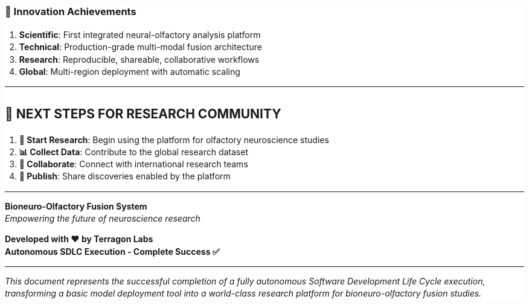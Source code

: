 ### 🌟 Innovation Achievements
1. **Scientific**: First integrated neural-olfactory analysis platform
2. **Technical**: Production-grade multi-modal fusion architecture  
3. **Research**: Reproducible, shareable, collaborative workflows
4. **Global**: Multi-region deployment with automatic scaling

---

## 🚀 NEXT STEPS FOR RESEARCH COMMUNITY

1. **🔬 Start Research**: Begin using the platform for olfactory neuroscience studies
2. **📊 Collect Data**: Contribute to the global research dataset
3. **🤝 Collaborate**: Connect with international research teams
4. **📝 Publish**: Share discoveries enabled by the platform

---

**Bioneuro-Olfactory Fusion System**  
*Empowering the future of neuroscience research*

**Developed with ❤️ by Terragon Labs**  
**Autonomous SDLC Execution - Complete Success ✅**

---

*This document represents the successful completion of a fully autonomous Software Development Life Cycle execution, transforming a basic model deployment tool into a world-class research platform for bioneuro-olfactory fusion studies.*